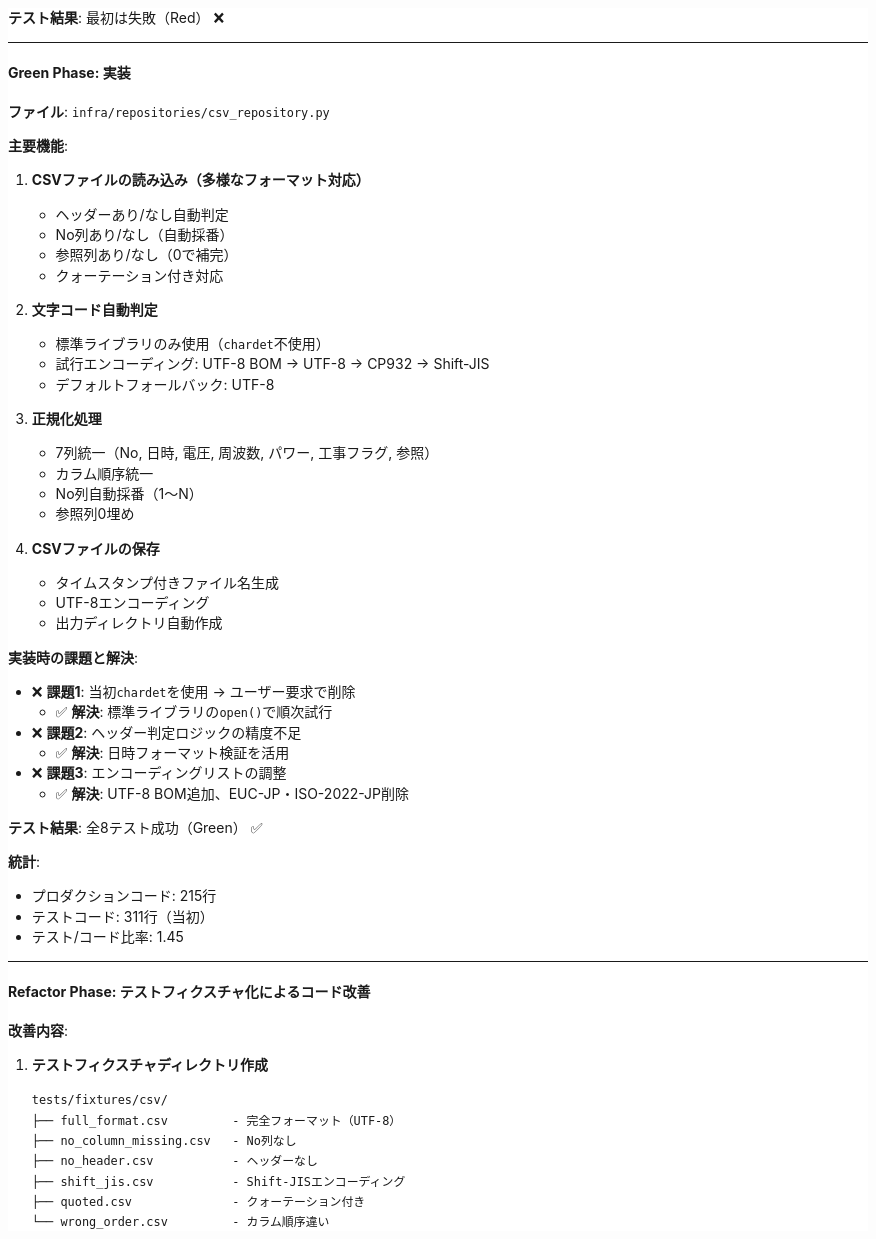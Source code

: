 **テスト結果**: 最初は失敗（Red） ❌

---

#### **Green Phase: 実装**

**ファイル**: `infra/repositories/csv_repository.py`

**主要機能**:
1. **CSVファイルの読み込み（多様なフォーマット対応）**
   - ヘッダーあり/なし自動判定
   - No列あり/なし（自動採番）
   - 参照列あり/なし（0で補完）
   - クォーテーション付き対応

2. **文字コード自動判定**
   - 標準ライブラリのみ使用（`chardet`不使用）
   - 試行エンコーディング: UTF-8 BOM → UTF-8 → CP932 → Shift-JIS
   - デフォルトフォールバック: UTF-8

3. **正規化処理**
   - 7列統一（No, 日時, 電圧, 周波数, パワー, 工事フラグ, 参照）
   - カラム順序統一
   - No列自動採番（1〜N）
   - 参照列0埋め

4. **CSVファイルの保存**
   - タイムスタンプ付きファイル名生成
   - UTF-8エンコーディング
   - 出力ディレクトリ自動作成

**実装時の課題と解決**:
- ❌ **課題1**: 当初`chardet`を使用 → ユーザー要求で削除
  - ✅ **解決**: 標準ライブラリの`open()`で順次試行
- ❌ **課題2**: ヘッダー判定ロジックの精度不足
  - ✅ **解決**: 日時フォーマット検証を活用
- ❌ **課題3**: エンコーディングリストの調整
  - ✅ **解決**: UTF-8 BOM追加、EUC-JP・ISO-2022-JP削除

**テスト結果**: 全8テスト成功（Green） ✅

**統計**:
- プロダクションコード: 215行
- テストコード: 311行（当初）
- テスト/コード比率: 1.45

---

#### **Refactor Phase: テストフィクスチャ化によるコード改善**

**改善内容**:
1. **テストフィクスチャディレクトリ作成**
   ```
   tests/fixtures/csv/
   ├── full_format.csv         - 完全フォーマット（UTF-8）
   ├── no_column_missing.csv   - No列なし
   ├── no_header.csv           - ヘッダーなし
   ├── shift_jis.csv           - Shift-JISエンコーディング
   ├── quoted.csv              - クォーテーション付き
   └── wrong_order.csv         - カラム順序違い
   ```
